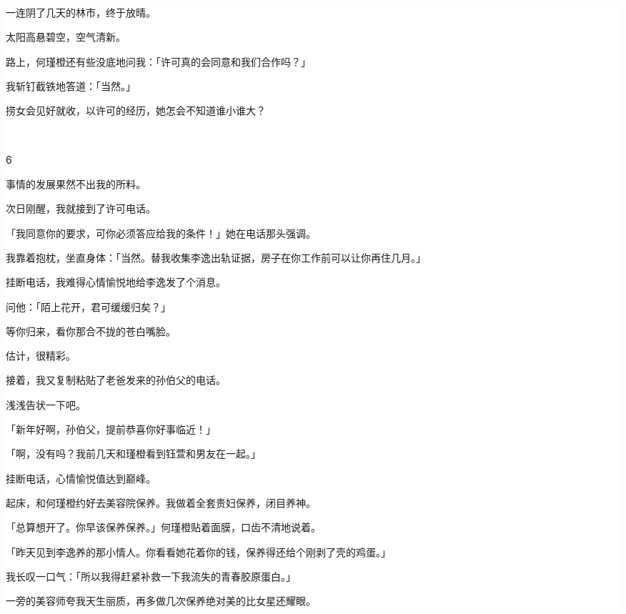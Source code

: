 
一连阴了几天的林市，终于放晴。


太阳高悬碧空，空气清新。


路上，何瑾橙还有些没底地问我：「许可真的会同意和我们合作吗？」


我斩钉截铁地答道：「当然。」


捞女会见好就收，以许可的经历，她怎会不知道谁小谁大？


 


6


事情的发展果然不出我的所料。


次日刚醒，我就接到了许可电话。


「我同意你的要求，可你必须答应给我的条件！」她在电话那头强调。


我靠着抱枕，坐直身体：「当然。替我收集李逸出轨证据，房子在你工作前可以让你再住几月。」


挂断电话，我难得心情愉悦地给李逸发了个消息。


问他：「陌上花开，君可缓缓归矣？」


等你归来，看你那合不拢的苍白嘴脸。


估计，很精彩。


接着，我又复制粘贴了老爸发来的孙伯父的电话。


浅浅告状一下吧。


「新年好啊，孙伯父，提前恭喜你好事临近！」


「啊，没有吗？我前几天和瑾橙看到钰萱和男友在一起。」


挂断电话，心情愉悦值达到巅峰。


起床，和何瑾橙约好去美容院保养。我做着全套贵妇保养，闭目养神。


「总算想开了。你早该保养保养。」何瑾橙贴着面膜，口齿不清地说着。


「昨天见到李逸养的那小情人。你看看她花着你的钱，保养得还给个刚剥了壳的鸡蛋。」


我长叹一口气：「所以我得赶紧补救一下我流失的青春胶原蛋白。」


一旁的美容师夸我天生丽质，再多做几次保养绝对美的比女星还耀眼。
